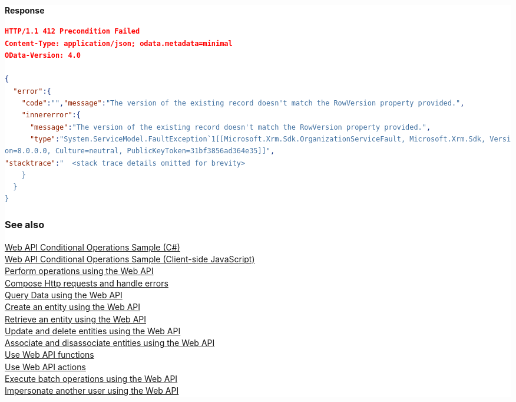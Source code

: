  **Response**

```json  
HTTP/1.1 412 Precondition Failed  
Content-Type: application/json; odata.metadata=minimal  
OData-Version: 4.0  
  
{  
  "error":{  
    "code":"","message":"The version of the existing record doesn't match the RowVersion property provided.",  
    "innererror":{  
      "message":"The version of the existing record doesn't match the RowVersion property provided.",  
      "type":"System.ServiceModel.FaultException`1[[Microsoft.Xrm.Sdk.OrganizationServiceFault, Microsoft.Xrm.Sdk, Version=8.0.0.0, Culture=neutral, PublicKeyToken=31bf3856ad364e35]]",  
"stacktrace":"  <stack trace details omitted for brevity>  
    }  
  }  
}  
```  
  
### See also

[Web API Conditional Operations Sample (C#)](samples/conditional-operations-csharp.md)<br />
[Web API Conditional Operations Sample (Client-side JavaScript)](samples/conditional-operations-client-side-javascript.md)<br />
[Perform operations using the Web API](perform-operations-web-api.md)<br />
[Compose Http requests and handle errors](compose-http-requests-handle-errors.md)<br />
[Query Data using the Web API](query-data-web-api.md)<br />
[Create an entity using the Web API](create-entity-web-api.md)<br />
[Retrieve an entity using the Web API](retrieve-entity-using-web-api.md)<br />
[Update and delete entities using the Web API](update-delete-entities-using-web-api.md)<br />
[Associate and disassociate entities using the Web API](associate-disassociate-entities-using-web-api.md)<br />
[Use Web API functions](use-web-api-functions.md)<br />
[Use Web API actions](use-web-api-actions.md)<br />
[Execute batch operations using the Web API](execute-batch-operations-using-web-api.md)<br />
[Impersonate another user using the Web API](impersonate-another-user-web-api.md)

